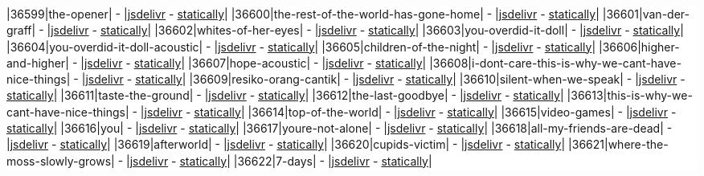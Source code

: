 |36599|the-opener| - |[jsdelivr](https://cdn.jsdelivr.net/gh/dbchord/c8-3-6/35001-40000/36501-37000/the-opener.png) - [statically](https://cdn.statically.io/gh/dbchord/c8-3-6/i/35001-40000/36501-37000/the-opener.png)|
|36600|the-rest-of-the-world-has-gone-home| - |[jsdelivr](https://cdn.jsdelivr.net/gh/dbchord/c8-3-6/35001-40000/36501-37000/the-rest-of-the-world-has-gone-home.png) - [statically](https://cdn.statically.io/gh/dbchord/c8-3-6/i/35001-40000/36501-37000/the-rest-of-the-world-has-gone-home.png)|
|36601|van-der-graff| - |[jsdelivr](https://cdn.jsdelivr.net/gh/dbchord/c8-3-6/35001-40000/36501-37000/van-der-graff.png) - [statically](https://cdn.statically.io/gh/dbchord/c8-3-6/i/35001-40000/36501-37000/van-der-graff.png)|
|36602|whites-of-her-eyes| - |[jsdelivr](https://cdn.jsdelivr.net/gh/dbchord/c8-3-6/35001-40000/36501-37000/whites-of-her-eyes.png) - [statically](https://cdn.statically.io/gh/dbchord/c8-3-6/i/35001-40000/36501-37000/whites-of-her-eyes.png)|
|36603|you-overdid-it-doll| - |[jsdelivr](https://cdn.jsdelivr.net/gh/dbchord/c8-3-6/35001-40000/36501-37000/you-overdid-it-doll.png) - [statically](https://cdn.statically.io/gh/dbchord/c8-3-6/i/35001-40000/36501-37000/you-overdid-it-doll.png)|
|36604|you-overdid-it-doll-acoustic| - |[jsdelivr](https://cdn.jsdelivr.net/gh/dbchord/c8-3-6/35001-40000/36501-37000/you-overdid-it-doll-acoustic.png) - [statically](https://cdn.statically.io/gh/dbchord/c8-3-6/i/35001-40000/36501-37000/you-overdid-it-doll-acoustic.png)|
|36605|children-of-the-night| - |[jsdelivr](https://cdn.jsdelivr.net/gh/dbchord/c8-3-6/35001-40000/36501-37000/children-of-the-night.png) - [statically](https://cdn.statically.io/gh/dbchord/c8-3-6/i/35001-40000/36501-37000/children-of-the-night.png)|
|36606|higher-and-higher| - |[jsdelivr](https://cdn.jsdelivr.net/gh/dbchord/c8-3-6/35001-40000/36501-37000/higher-and-higher.png) - [statically](https://cdn.statically.io/gh/dbchord/c8-3-6/i/35001-40000/36501-37000/higher-and-higher.png)|
|36607|hope-acoustic| - |[jsdelivr](https://cdn.jsdelivr.net/gh/dbchord/c8-3-6/35001-40000/36501-37000/hope-acoustic.png) - [statically](https://cdn.statically.io/gh/dbchord/c8-3-6/i/35001-40000/36501-37000/hope-acoustic.png)|
|36608|i-dont-care-this-is-why-we-cant-have-nice-things| - |[jsdelivr](https://cdn.jsdelivr.net/gh/dbchord/c8-3-6/35001-40000/36501-37000/i-dont-care-this-is-why-we-cant-have-nice-things.png) - [statically](https://cdn.statically.io/gh/dbchord/c8-3-6/i/35001-40000/36501-37000/i-dont-care-this-is-why-we-cant-have-nice-things.png)|
|36609|resiko-orang-cantik| - |[jsdelivr](https://cdn.jsdelivr.net/gh/dbchord/c8-3-6/35001-40000/36501-37000/resiko-orang-cantik.png) - [statically](https://cdn.statically.io/gh/dbchord/c8-3-6/i/35001-40000/36501-37000/resiko-orang-cantik.png)|
|36610|silent-when-we-speak| - |[jsdelivr](https://cdn.jsdelivr.net/gh/dbchord/c8-3-6/35001-40000/36501-37000/silent-when-we-speak.png) - [statically](https://cdn.statically.io/gh/dbchord/c8-3-6/i/35001-40000/36501-37000/silent-when-we-speak.png)|
|36611|taste-the-ground| - |[jsdelivr](https://cdn.jsdelivr.net/gh/dbchord/c8-3-6/35001-40000/36501-37000/taste-the-ground.png) - [statically](https://cdn.statically.io/gh/dbchord/c8-3-6/i/35001-40000/36501-37000/taste-the-ground.png)|
|36612|the-last-goodbye| - |[jsdelivr](https://cdn.jsdelivr.net/gh/dbchord/c8-3-6/35001-40000/36501-37000/the-last-goodbye.png) - [statically](https://cdn.statically.io/gh/dbchord/c8-3-6/i/35001-40000/36501-37000/the-last-goodbye.png)|
|36613|this-is-why-we-cant-have-nice-things| - |[jsdelivr](https://cdn.jsdelivr.net/gh/dbchord/c8-3-6/35001-40000/36501-37000/this-is-why-we-cant-have-nice-things.png) - [statically](https://cdn.statically.io/gh/dbchord/c8-3-6/i/35001-40000/36501-37000/this-is-why-we-cant-have-nice-things.png)|
|36614|top-of-the-world| - |[jsdelivr](https://cdn.jsdelivr.net/gh/dbchord/c8-3-6/35001-40000/36501-37000/top-of-the-world.png) - [statically](https://cdn.statically.io/gh/dbchord/c8-3-6/i/35001-40000/36501-37000/top-of-the-world.png)|
|36615|video-games| - |[jsdelivr](https://cdn.jsdelivr.net/gh/dbchord/c8-3-6/35001-40000/36501-37000/video-games.png) - [statically](https://cdn.statically.io/gh/dbchord/c8-3-6/i/35001-40000/36501-37000/video-games.png)|
|36616|you| - |[jsdelivr](https://cdn.jsdelivr.net/gh/dbchord/c8-3-6/35001-40000/36501-37000/you.png) - [statically](https://cdn.statically.io/gh/dbchord/c8-3-6/i/35001-40000/36501-37000/you.png)|
|36617|youre-not-alone| - |[jsdelivr](https://cdn.jsdelivr.net/gh/dbchord/c8-3-6/35001-40000/36501-37000/youre-not-alone.png) - [statically](https://cdn.statically.io/gh/dbchord/c8-3-6/i/35001-40000/36501-37000/youre-not-alone.png)|
|36618|all-my-friends-are-dead| - |[jsdelivr](https://cdn.jsdelivr.net/gh/dbchord/c8-3-6/35001-40000/36501-37000/all-my-friends-are-dead.png) - [statically](https://cdn.statically.io/gh/dbchord/c8-3-6/i/35001-40000/36501-37000/all-my-friends-are-dead.png)|
|36619|afterworld| - |[jsdelivr](https://cdn.jsdelivr.net/gh/dbchord/c8-3-6/35001-40000/36501-37000/afterworld.png) - [statically](https://cdn.statically.io/gh/dbchord/c8-3-6/i/35001-40000/36501-37000/afterworld.png)|
|36620|cupids-victim| - |[jsdelivr](https://cdn.jsdelivr.net/gh/dbchord/c8-3-6/35001-40000/36501-37000/cupids-victim.png) - [statically](https://cdn.statically.io/gh/dbchord/c8-3-6/i/35001-40000/36501-37000/cupids-victim.png)|
|36621|where-the-moss-slowly-grows| - |[jsdelivr](https://cdn.jsdelivr.net/gh/dbchord/c8-3-6/35001-40000/36501-37000/where-the-moss-slowly-grows.png) - [statically](https://cdn.statically.io/gh/dbchord/c8-3-6/i/35001-40000/36501-37000/where-the-moss-slowly-grows.png)|
|36622|7-days| - |[jsdelivr](https://cdn.jsdelivr.net/gh/dbchord/c8-3-6/35001-40000/36501-37000/7-days.png) - [statically](https://cdn.statically.io/gh/dbchord/c8-3-6/i/35001-40000/36501-37000/7-days.png)|